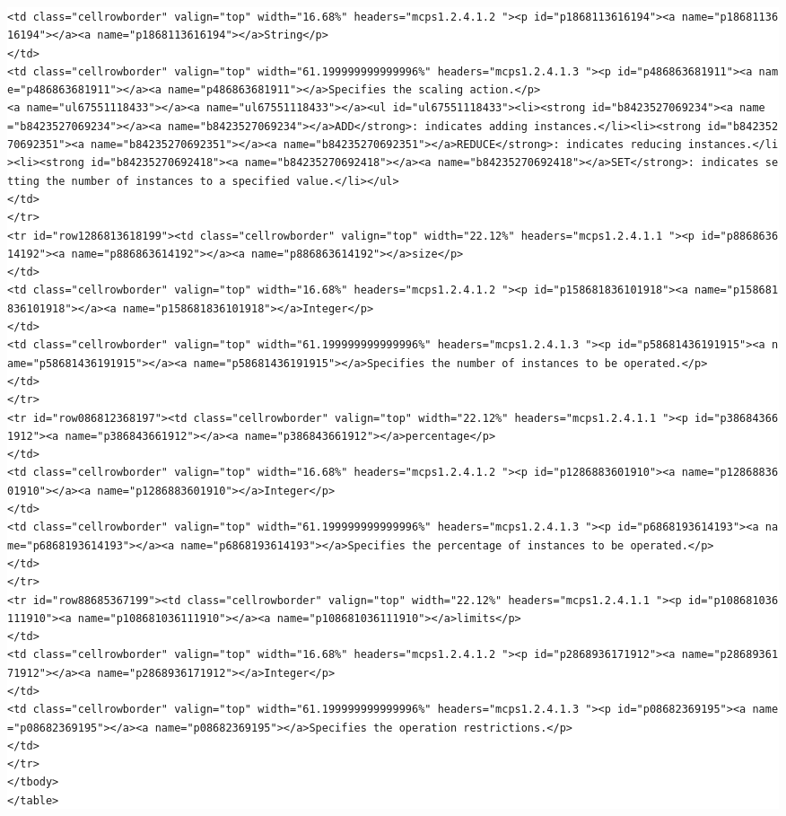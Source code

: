     <td class="cellrowborder" valign="top" width="16.68%" headers="mcps1.2.4.1.2 "><p id="p1868113616194"><a name="p1868113616194"></a><a name="p1868113616194"></a>String</p>
    </td>
    <td class="cellrowborder" valign="top" width="61.199999999999996%" headers="mcps1.2.4.1.3 "><p id="p486863681911"><a name="p486863681911"></a><a name="p486863681911"></a>Specifies the scaling action.</p>
    <a name="ul67551118433"></a><a name="ul67551118433"></a><ul id="ul67551118433"><li><strong id="b8423527069234"><a name="b8423527069234"></a><a name="b8423527069234"></a>ADD</strong>: indicates adding instances.</li><li><strong id="b84235270692351"><a name="b84235270692351"></a><a name="b84235270692351"></a>REDUCE</strong>: indicates reducing instances.</li><li><strong id="b84235270692418"><a name="b84235270692418"></a><a name="b84235270692418"></a>SET</strong>: indicates setting the number of instances to a specified value.</li></ul>
    </td>
    </tr>
    <tr id="row1286813618199"><td class="cellrowborder" valign="top" width="22.12%" headers="mcps1.2.4.1.1 "><p id="p886863614192"><a name="p886863614192"></a><a name="p886863614192"></a>size</p>
    </td>
    <td class="cellrowborder" valign="top" width="16.68%" headers="mcps1.2.4.1.2 "><p id="p158681836101918"><a name="p158681836101918"></a><a name="p158681836101918"></a>Integer</p>
    </td>
    <td class="cellrowborder" valign="top" width="61.199999999999996%" headers="mcps1.2.4.1.3 "><p id="p58681436191915"><a name="p58681436191915"></a><a name="p58681436191915"></a>Specifies the number of instances to be operated.</p>
    </td>
    </tr>
    <tr id="row086812368197"><td class="cellrowborder" valign="top" width="22.12%" headers="mcps1.2.4.1.1 "><p id="p386843661912"><a name="p386843661912"></a><a name="p386843661912"></a>percentage</p>
    </td>
    <td class="cellrowborder" valign="top" width="16.68%" headers="mcps1.2.4.1.2 "><p id="p1286883601910"><a name="p1286883601910"></a><a name="p1286883601910"></a>Integer</p>
    </td>
    <td class="cellrowborder" valign="top" width="61.199999999999996%" headers="mcps1.2.4.1.3 "><p id="p6868193614193"><a name="p6868193614193"></a><a name="p6868193614193"></a>Specifies the percentage of instances to be operated.</p>
    </td>
    </tr>
    <tr id="row88685367199"><td class="cellrowborder" valign="top" width="22.12%" headers="mcps1.2.4.1.1 "><p id="p108681036111910"><a name="p108681036111910"></a><a name="p108681036111910"></a>limits</p>
    </td>
    <td class="cellrowborder" valign="top" width="16.68%" headers="mcps1.2.4.1.2 "><p id="p2868936171912"><a name="p2868936171912"></a><a name="p2868936171912"></a>Integer</p>
    </td>
    <td class="cellrowborder" valign="top" width="61.199999999999996%" headers="mcps1.2.4.1.3 "><p id="p08682369195"><a name="p08682369195"></a><a name="p08682369195"></a>Specifies the operation restrictions.</p>
    </td>
    </tr>
    </tbody>
    </table>
